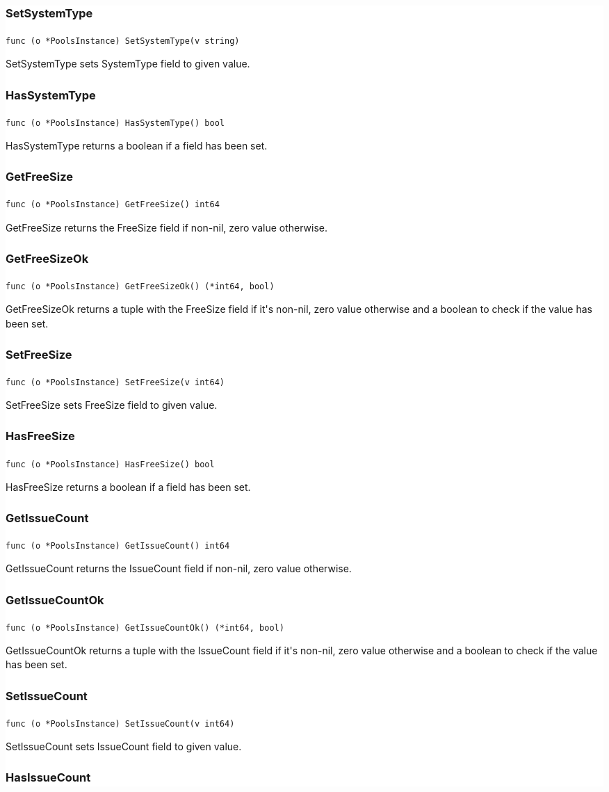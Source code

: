 ### SetSystemType

`func (o *PoolsInstance) SetSystemType(v string)`

SetSystemType sets SystemType field to given value.

### HasSystemType

`func (o *PoolsInstance) HasSystemType() bool`

HasSystemType returns a boolean if a field has been set.

### GetFreeSize

`func (o *PoolsInstance) GetFreeSize() int64`

GetFreeSize returns the FreeSize field if non-nil, zero value otherwise.

### GetFreeSizeOk

`func (o *PoolsInstance) GetFreeSizeOk() (*int64, bool)`

GetFreeSizeOk returns a tuple with the FreeSize field if it's non-nil, zero value otherwise
and a boolean to check if the value has been set.

### SetFreeSize

`func (o *PoolsInstance) SetFreeSize(v int64)`

SetFreeSize sets FreeSize field to given value.

### HasFreeSize

`func (o *PoolsInstance) HasFreeSize() bool`

HasFreeSize returns a boolean if a field has been set.

### GetIssueCount

`func (o *PoolsInstance) GetIssueCount() int64`

GetIssueCount returns the IssueCount field if non-nil, zero value otherwise.

### GetIssueCountOk

`func (o *PoolsInstance) GetIssueCountOk() (*int64, bool)`

GetIssueCountOk returns a tuple with the IssueCount field if it's non-nil, zero value otherwise
and a boolean to check if the value has been set.

### SetIssueCount

`func (o *PoolsInstance) SetIssueCount(v int64)`

SetIssueCount sets IssueCount field to given value.

### HasIssueCount
